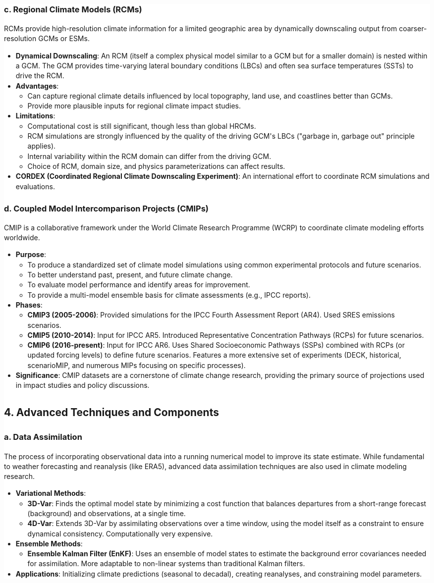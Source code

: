 ### c. Regional Climate Models (RCMs)

RCMs provide high-resolution climate information for a limited geographic area by dynamically downscaling output from coarser-resolution GCMs or ESMs.

- **Dynamical Downscaling**: An RCM (itself a complex physical model similar to a GCM but for a smaller domain) is nested within a GCM. The GCM provides time-varying lateral boundary conditions (LBCs) and often sea surface temperatures (SSTs) to drive the RCM.
- **Advantages**:
  - Can capture regional climate details influenced by local topography, land use, and coastlines better than GCMs.
  - Provide more plausible inputs for regional climate impact studies.
- **Limitations**:
  - Computational cost is still significant, though less than global HRCMs.
  - RCM simulations are strongly influenced by the quality of the driving GCM's LBCs ("garbage in, garbage out" principle applies).
  - Internal variability within the RCM domain can differ from the driving GCM.
  - Choice of RCM, domain size, and physics parameterizations can affect results.
- **CORDEX (Coordinated Regional Climate Downscaling Experiment)**: An international effort to coordinate RCM simulations and evaluations.

### d. Coupled Model Intercomparison Projects (CMIPs)

CMIP is a collaborative framework under the World Climate Research Programme (WCRP) to coordinate climate modeling efforts worldwide.

- **Purpose**:
  - To produce a standardized set of climate model simulations using common experimental protocols and future scenarios.
  - To better understand past, present, and future climate change.
  - To evaluate model performance and identify areas for improvement.
  - To provide a multi-model ensemble basis for climate assessments (e.g., IPCC reports).
- **Phases**:
  - **CMIP3 (2005-2006)**: Provided simulations for the IPCC Fourth Assessment Report (AR4). Used SRES emissions scenarios.
  - **CMIP5 (2010-2014)**: Input for IPCC AR5. Introduced Representative Concentration Pathways (RCPs) for future scenarios.
  - **CMIP6 (2016-present)**: Input for IPCC AR6. Uses Shared Socioeconomic Pathways (SSPs) combined with RCPs (or updated forcing levels) to define future scenarios. Features a more extensive set of experiments (DECK, historical, scenarioMIP, and numerous MIPs focusing on specific processes).
- **Significance**: CMIP datasets are a cornerstone of climate change research, providing the primary source of projections used in impact studies and policy discussions.

## 4. Advanced Techniques and Components

### a. Data Assimilation

The process of incorporating observational data into a running numerical model to improve its state estimate. While fundamental to weather forecasting and reanalysis (like ERA5), advanced data assimilation techniques are also used in climate modeling research.

- **Variational Methods**:
  - **3D-Var**: Finds the optimal model state by minimizing a cost function that balances departures from a short-range forecast (background) and observations, at a single time.
  - **4D-Var**: Extends 3D-Var by assimilating observations over a time window, using the model itself as a constraint to ensure dynamical consistency. Computationally very expensive.
- **Ensemble Methods**:
  - **Ensemble Kalman Filter (EnKF)**: Uses an ensemble of model states to estimate the background error covariances needed for assimilation. More adaptable to non-linear systems than traditional Kalman filters.
- **Applications**: Initializing climate predictions (seasonal to decadal), creating reanalyses, and constraining model parameters.
